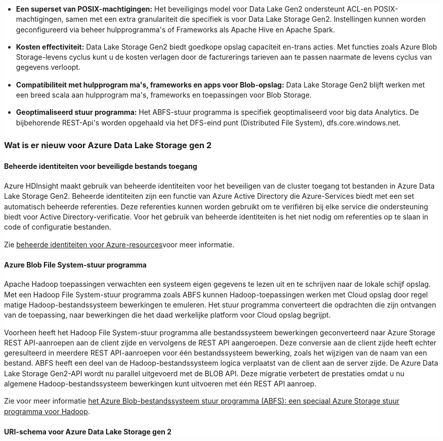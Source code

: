 * **Een superset van POSIX-machtigingen:** Het beveiligings model voor Data Lake Gen2 ondersteunt ACL-en POSIX-machtigingen, samen met een extra granulariteit die specifiek is voor Data Lake Storage Gen2. Instellingen kunnen worden geconfigureerd via beheer hulpprogramma's of Frameworks als Apache Hive en Apache Spark.

* **Kosten effectiviteit:** Data Lake Storage Gen2 biedt goedkope opslag capaciteit en-trans acties. Met functies zoals Azure Blob Storage-levens cyclus kunt u de kosten verlagen door de facturerings tarieven aan te passen naarmate de levens cyclus van gegevens verloopt.

* **Compatibiliteit met hulpprogram ma's, frameworks en apps voor Blob-opslag:** Data Lake Storage Gen2 blijft werken met een breed scala aan hulpprogram ma's, frameworks en toepassingen voor Blob Storage.

* **Geoptimaliseerd stuur programma:** Het ABFS-stuur programma is specifiek geoptimaliseerd voor big data Analytics. De bijbehorende REST-Api's worden opgehaald via het DFS-eind punt (Distributed File System), dfs.core.windows.net.

### <a name="whats-new-for-azure-data-lake-storage-gen-2"></a>Wat is er nieuw voor Azure Data Lake Storage gen 2

#### <a name="managed-identities-for-secure-file-access"></a>Beheerde identiteiten voor beveiligde bestands toegang

Azure HDInsight maakt gebruik van beheerde identiteiten voor het beveiligen van de cluster toegang tot bestanden in Azure Data Lake Storage Gen2. Beheerde identiteiten zijn een functie van Azure Active Directory die Azure-Services biedt met een set automatisch beheerde referenties. Deze referenties kunnen worden gebruikt om te verifiëren bij elke service die ondersteuning biedt voor Active Directory-verificatie. Voor het gebruik van beheerde identiteiten is het niet nodig om referenties op te slaan in code of configuratie bestanden.

Zie [beheerde identiteiten voor Azure-resources](../active-directory/managed-identities-azure-resources/overview.md)voor meer informatie.

#### <a name="azure-blob-file-system-driver"></a>Azure Blob File System-stuur programma

Apache Hadoop toepassingen verwachten een systeem eigen gegevens te lezen uit en te schrijven naar de lokale schijf opslag. Met een Hadoop File System-stuur programma zoals ABFS kunnen Hadoop-toepassingen werken met Cloud opslag door regel matige Hadoop-bestandssysteem bewerkingen te emuleren. Het stuur programma converteert die opdrachten die zijn ontvangen van de toepassing, naar bewerkingen die het daad werkelijke platform voor Cloud opslag begrijpt.

Voorheen heeft het Hadoop File System-stuur programma alle bestandssysteem bewerkingen geconverteerd naar Azure Storage REST API-aanroepen aan de client zijde en vervolgens de REST API aangeroepen. Deze conversie aan de client zijde heeft echter geresulteerd in meerdere REST API-aanroepen voor één bestandssysteem bewerking, zoals het wijzigen van de naam van een bestand. ABFS heeft een deel van de Hadoop-bestandssysteem logica verplaatst van de client aan de server zijde. De Azure Data Lake Storage Gen2-API wordt nu parallel uitgevoerd met de BLOB API. Deze migratie verbetert de prestaties omdat u nu algemene Hadoop-bestandssysteem bewerkingen kunt uitvoeren met één REST API aanroep.

Zie voor meer informatie [het Azure Blob-bestandssysteem stuur programma (ABFS): een speciaal Azure Storage stuur programma voor Hadoop](../storage/blobs/data-lake-storage-abfs-driver.md).

#### <a name="uri-scheme-for-azure-data-lake-storage-gen-2"></a>URI-schema voor Azure Data Lake Storage gen 2 
